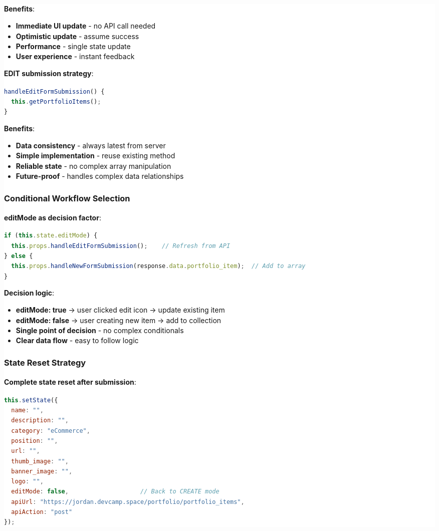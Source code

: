 **Benefits**:

- **Immediate UI update** - no API call needed
- **Optimistic update** - assume success
- **Performance** - single state update
- **User experience** - instant feedback

**EDIT submission strategy**:

```javascript
handleEditFormSubmission() {
  this.getPortfolioItems();
}
```

**Benefits**:

- **Data consistency** - always latest from server
- **Simple implementation** - reuse existing method
- **Reliable state** - no complex array manipulation
- **Future-proof** - handles complex data relationships

### Conditional Workflow Selection

**editMode as decision factor**:

```javascript
if (this.state.editMode) {
  this.props.handleEditFormSubmission();    // Refresh from API
} else {
  this.props.handleNewFormSubmission(response.data.portfolio_item);  // Add to array
}
```

**Decision logic**:

- **editMode: true** → user clicked edit icon → update existing item
- **editMode: false** → user creating new item → add to collection
- **Single point of decision** - no complex conditionals
- **Clear data flow** - easy to follow logic

### State Reset Strategy

**Complete state reset after submission**:

```javascript
this.setState({
  name: "",
  description: "",
  category: "eCommerce",
  position: "",
  url: "",
  thumb_image: "",
  banner_image: "",
  logo: "",
  editMode: false,                    // Back to CREATE mode
  apiUrl: "https://jordan.devcamp.space/portfolio/portfolio_items",
  apiAction: "post"
});
```
